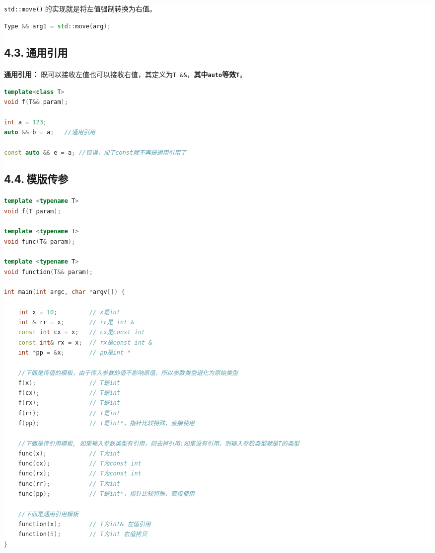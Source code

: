 `std::move()` 的实现就是将左值强制转换为右值。

```cpp
Type && arg1 = std::move(arg);
```

## 4.3. 通用引用

**通用引用：** 既可以接收左值也可以接收右值，其定义为`T &&`，**其中`auto`等效`T`**。

```cpp
template<class T>
void f(T&& param);

int a = 123;
auto && b = a;   //通用引用

const auto && e = a; //错误，加了const就不再是通用引用了
```

## 4.4. 模版传参

```cpp
template <typename T>
void f(T param);

template <typename T>
void func(T& param);

template <typename T>
void function(T&& param);

int main(int argc, char *argv[]) {

    int x = 10;         // x是int
    int & rr = x;       // rr是 int &
    const int cx = x;   // cx是const int
    const int& rx = x;  // rx是const int &
    int *pp = &x;       // pp是int *

    //下面是传值的模板，由于传入参数的值不影响原值，所以参数类型退化为原始类型
    f(x);               // T是int
    f(cx);              // T是int
    f(rx);              // T是int
    f(rr);              // T是int
    f(pp);              // T是int*，指针比较特殊，直接使用

    //下面是传引用模板, 如果输入参数类型有引用，则去掉引用;如果没有引用，则输入参数类型就是T的类型
    func(x);            // T为int
    func(cx);           // T为const int
    func(rx);           // T为const int
    func(rr);           // T为int
    func(pp);           // T是int*，指针比较特殊，直接使用

    //下面是通用引用模板
    function(x);        // T为int& 左值引用
    function(5);        // T为int 右值拷贝
}
```
